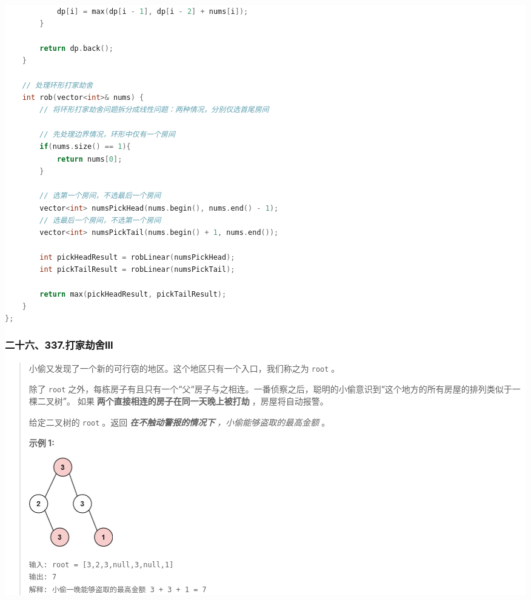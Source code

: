 ```c++
            dp[i] = max(dp[i - 1], dp[i - 2] + nums[i]);
        }

        return dp.back();
    }

    // 处理环形打家劫舍
    int rob(vector<int>& nums) {
        // 将环形打家劫舍问题拆分成线性问题：两种情况，分别仅选首尾房间

        // 先处理边界情况，环形中仅有一个房间
        if(nums.size() == 1){
            return nums[0];
        }

        // 选第一个房间，不选最后一个房间
        vector<int> numsPickHead(nums.begin(), nums.end() - 1);
        // 选最后一个房间，不选第一个房间
        vector<int> numsPickTail(nums.begin() + 1, nums.end());

        int pickHeadResult = robLinear(numsPickHead);
        int pickTailResult = robLinear(numsPickTail);

        return max(pickHeadResult, pickTailResult);
    }
};
```

### 二十六、337.打家劫舍III

> 小偷又发现了一个新的可行窃的地区。这个地区只有一个入口，我们称之为 `root` 。
>
> 除了 `root` 之外，每栋房子有且只有一个“父“房子与之相连。一番侦察之后，聪明的小偷意识到“这个地方的所有房屋的排列类似于一棵二叉树”。 如果 **两个直接相连的房子在同一天晚上被打劫** ，房屋将自动报警。
>
> 给定二叉树的 `root` 。返回 ***在不触动警报的情况下** ，小偷能够盗取的最高金额* 。
>
> 
>
> **示例 1:**
>
> <img src="./day40_动态规划Part7.assets/rob1-tree.jpg" alt="img" style="zoom:50%;" />
>
> ```
> 输入: root = [3,2,3,null,3,null,1]
> 输出: 7 
> 解释: 小偷一晚能够盗取的最高金额 3 + 3 + 1 = 7
> ```